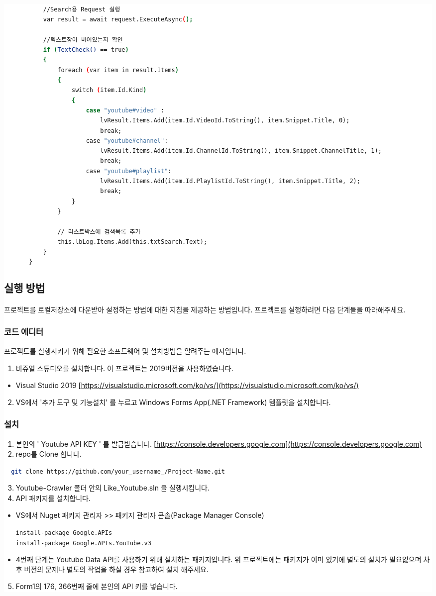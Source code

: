  ```sh
            //Search용 Request 실행
            var result = await request.ExecuteAsync();

            //텍스트창이 비어있는지 확인
            if (TextCheck() == true)
            {
                foreach (var item in result.Items)
                {   
                    switch (item.Id.Kind)
                    {
                        case "youtube#video" :
                            lvResult.Items.Add(item.Id.VideoId.ToString(), item.Snippet.Title, 0);
                            break;
                        case "youtube#channel":
                            lvResult.Items.Add(item.Id.ChannelId.ToString(), item.Snippet.ChannelTitle, 1);
                            break;
                        case "youtube#playlist":
                            lvResult.Items.Add(item.Id.PlaylistId.ToString(), item.Snippet.Title, 2);
                            break;
                    }
                }

                // 리스트박스에 검색목록 추가
                this.lbLog.Items.Add(this.txtSearch.Text);
            }
        }  
```


## 실행 방법

프로젝트를 로컬저장소에 다운받아 설정하는 방법에 대한 지침을 제공하는 방법입니다.
프로젝트를 실행하려면 다음 단계들을 따라해주세요.

### 코드 에디터

프로젝트를 실행시키기 위해 필요한 소프트웨어 및 설치방법을 알려주는 예시입니다.

1. 비쥬얼 스튜디오를 설치합니다. 이 프로젝트는 2019버전을 사용하였습니다.
* Visual Studio 2019 [https://visualstudio.microsoft.com/ko/vs/](https://visualstudio.microsoft.com/ko/vs/)
  
2. VS에서 '추가 도구 및 기능설치' 를 누르고 Windows Forms App(.NET Framework) 템플릿을 설치합니다.

### 설치

1. 본인의 ' Youtube API KEY ' 를 발급받습니다. [https://console.developers.google.com](https://console.developers.google.com)
2. repo를 Clone 합니다.
 ```sh
   git clone https://github.com/your_username_/Project-Name.git
   ```
3. Youtube-Crawler 폴더 안의 Like_Youtube.sln 을 실행시킵니다. 
4. API 패키지를 설치합니다.
* VS에서 Nuget 패키지 관리자 >> 패키지 관리자 콘솔(Package Manager Console)
  ```sh
  install-package Google.APIs
  install-package Google.APIs.YouTube.v3
  ```
* 4번째 단계는 Youtube Data API를 사용하기 위해 설치하는 패키지입니다. 위 프로젝트에는 패키지가 이미 있기에 별도의 설치가 필요없으며 차후 버전의 문제나 별도의 작업을 하실 경우 참고하여 설치 해주세요.  
5. Form1의 176, 366번째 줄에 본인의 API 키를 넣습니다.
 ```
 ```